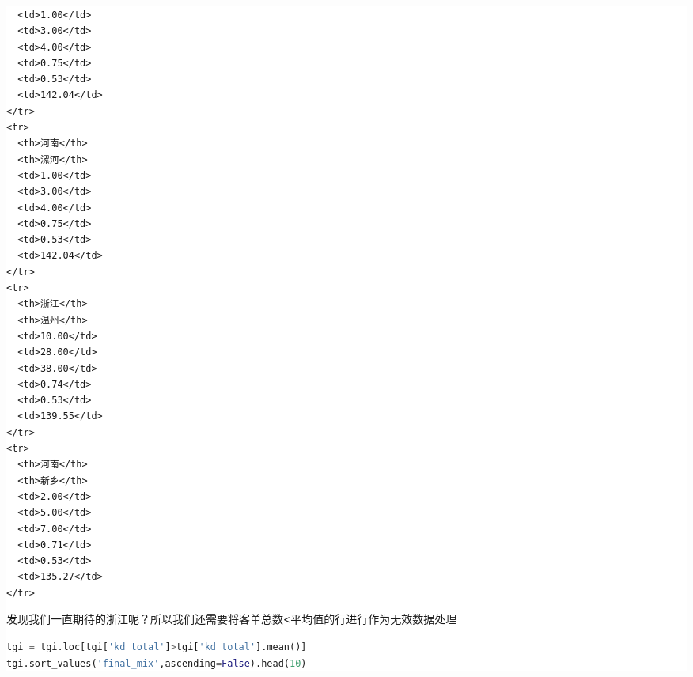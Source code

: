       <td>1.00</td>
      <td>3.00</td>
      <td>4.00</td>
      <td>0.75</td>
      <td>0.53</td>
      <td>142.04</td>
    </tr>
    <tr>
      <th>河南</th>
      <th>漯河</th>
      <td>1.00</td>
      <td>3.00</td>
      <td>4.00</td>
      <td>0.75</td>
      <td>0.53</td>
      <td>142.04</td>
    </tr>
    <tr>
      <th>浙江</th>
      <th>温州</th>
      <td>10.00</td>
      <td>28.00</td>
      <td>38.00</td>
      <td>0.74</td>
      <td>0.53</td>
      <td>139.55</td>
    </tr>
    <tr>
      <th>河南</th>
      <th>新乡</th>
      <td>2.00</td>
      <td>5.00</td>
      <td>7.00</td>
      <td>0.71</td>
      <td>0.53</td>
      <td>135.27</td>
    </tr>
  </tbody>
</table>
</div>



发现我们一直期待的浙江呢？所以我们还需要将客单总数<平均值的行进行作为无效数据处理


```python
tgi = tgi.loc[tgi['kd_total']>tgi['kd_total'].mean()]
tgi.sort_values('final_mix',ascending=False).head(10)
```




<div>
